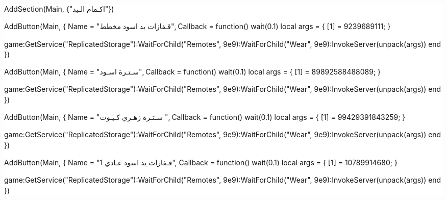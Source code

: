 
AddSection(Main, {"اكـمام الـيد"})


AddButton(Main, {
  Name = "قـفازات يد اسود مخطط",
  Callback = function()
  wait(0.1)
  local args = {
    [1] = 9239689111;
}

game:GetService("ReplicatedStorage"):WaitForChild("Remotes", 9e9):WaitForChild("Wear", 9e9):InvokeServer(unpack(args))
end
})

AddButton(Main, {
  Name = "سـتـرة اسـود",
  Callback = function()
  wait(0.1)
  local args = {
    [1] = 89892588488089;
}

game:GetService("ReplicatedStorage"):WaitForChild("Remotes", 9e9):WaitForChild("Wear", 9e9):InvokeServer(unpack(args))
end
})

AddButton(Main, {
  Name = "سـتـرة زهـري كـيـوت ",
  Callback = function()
  wait(0.1)
  local args = {
    [1] = 99429391843259;
}

game:GetService("ReplicatedStorage"):WaitForChild("Remotes", 9e9):WaitForChild("Wear", 9e9):InvokeServer(unpack(args))
end
})


AddButton(Main, {
  Name = "قـفازات يد اسود عـادي 1",
  Callback = function()
  wait(0.1)
  local args = {
    [1] = 10789914680;
}

game:GetService("ReplicatedStorage"):WaitForChild("Remotes", 9e9):WaitForChild("Wear", 9e9):InvokeServer(unpack(args))
end
})
